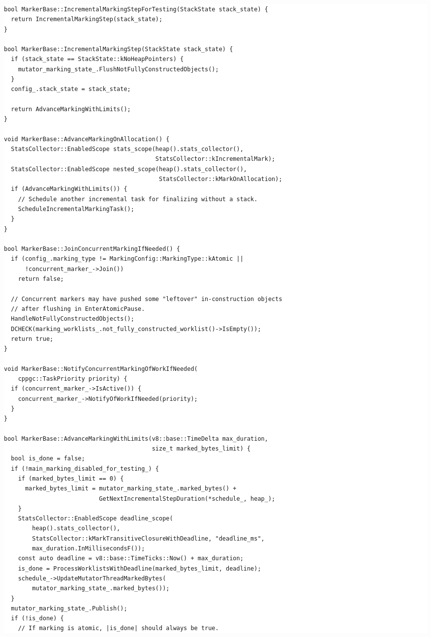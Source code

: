 ```
bool MarkerBase::IncrementalMarkingStepForTesting(StackState stack_state) {
  return IncrementalMarkingStep(stack_state);
}

bool MarkerBase::IncrementalMarkingStep(StackState stack_state) {
  if (stack_state == StackState::kNoHeapPointers) {
    mutator_marking_state_.FlushNotFullyConstructedObjects();
  }
  config_.stack_state = stack_state;

  return AdvanceMarkingWithLimits();
}

void MarkerBase::AdvanceMarkingOnAllocation() {
  StatsCollector::EnabledScope stats_scope(heap().stats_collector(),
                                           StatsCollector::kIncrementalMark);
  StatsCollector::EnabledScope nested_scope(heap().stats_collector(),
                                            StatsCollector::kMarkOnAllocation);
  if (AdvanceMarkingWithLimits()) {
    // Schedule another incremental task for finalizing without a stack.
    ScheduleIncrementalMarkingTask();
  }
}

bool MarkerBase::JoinConcurrentMarkingIfNeeded() {
  if (config_.marking_type != MarkingConfig::MarkingType::kAtomic ||
      !concurrent_marker_->Join())
    return false;

  // Concurrent markers may have pushed some "leftover" in-construction objects
  // after flushing in EnterAtomicPause.
  HandleNotFullyConstructedObjects();
  DCHECK(marking_worklists_.not_fully_constructed_worklist()->IsEmpty());
  return true;
}

void MarkerBase::NotifyConcurrentMarkingOfWorkIfNeeded(
    cppgc::TaskPriority priority) {
  if (concurrent_marker_->IsActive()) {
    concurrent_marker_->NotifyOfWorkIfNeeded(priority);
  }
}

bool MarkerBase::AdvanceMarkingWithLimits(v8::base::TimeDelta max_duration,
                                          size_t marked_bytes_limit) {
  bool is_done = false;
  if (!main_marking_disabled_for_testing_) {
    if (marked_bytes_limit == 0) {
      marked_bytes_limit = mutator_marking_state_.marked_bytes() +
                           GetNextIncrementalStepDuration(*schedule_, heap_);
    }
    StatsCollector::EnabledScope deadline_scope(
        heap().stats_collector(),
        StatsCollector::kMarkTransitiveClosureWithDeadline, "deadline_ms",
        max_duration.InMillisecondsF());
    const auto deadline = v8::base::TimeTicks::Now() + max_duration;
    is_done = ProcessWorklistsWithDeadline(marked_bytes_limit, deadline);
    schedule_->UpdateMutatorThreadMarkedBytes(
        mutator_marking_state_.marked_bytes());
  }
  mutator_marking_state_.Publish();
  if (!is_done) {
    // If marking is atomic, |is_done| should always be true.
```
